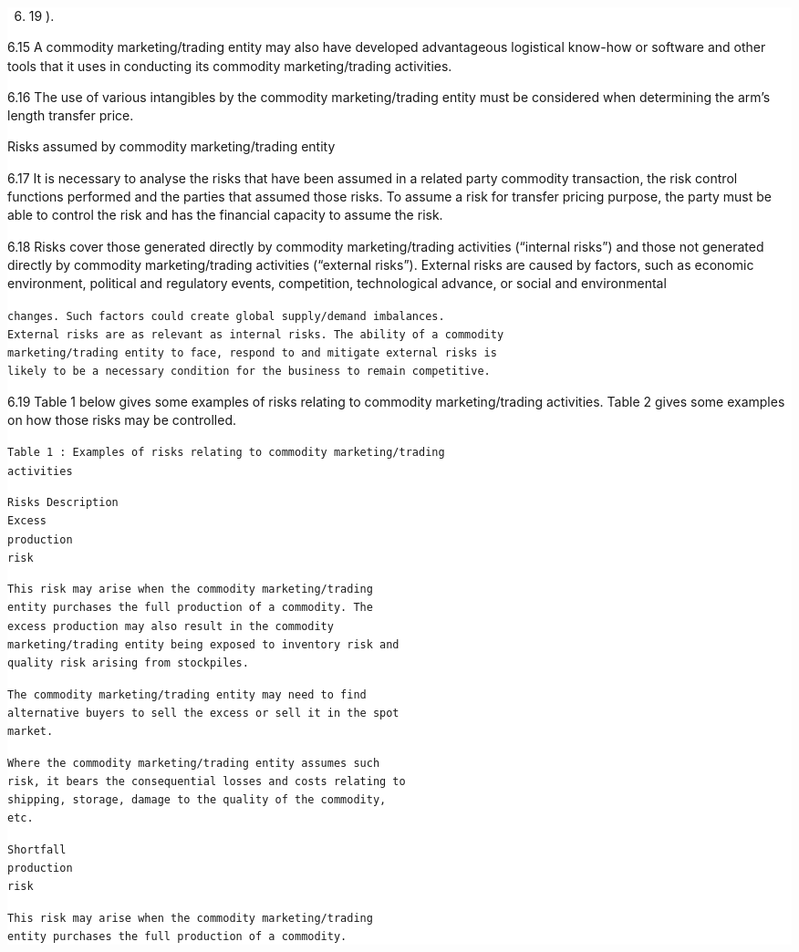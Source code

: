 6. 19 ).

6.15 A commodity marketing/trading entity may also have developed
advantageous logistical know-how or software and other tools that it
uses in conducting its commodity marketing/trading activities.

6.16 The use of various intangibles by the commodity marketing/trading entity
must be considered when determining the arm’s length transfer price.

Risks assumed by commodity marketing/trading entity

6.17 It is necessary to analyse the risks that have been assumed in a related
party commodity transaction, the risk control functions performed and
the parties that assumed those risks. To assume a risk for transfer
pricing purpose, the party must be able to control the risk and has the
financial capacity to assume the risk.

6.18 Risks cover those generated directly by commodity marketing/trading
activities (“internal risks”) and those not generated directly by commodity
marketing/trading activities (“external risks”). External risks are caused
by factors, such as economic environment, political and regulatory
events, competition, technological advance, or social and environmental


```
changes. Such factors could create global supply/demand imbalances.
External risks are as relevant as internal risks. The ability of a commodity
marketing/trading entity to face, respond to and mitigate external risks is
likely to be a necessary condition for the business to remain competitive.
```
6.19 Table 1 below gives some examples of risks relating to commodity
marketing/trading activities. Table 2 gives some examples on how those
risks may be controlled.

```
Table 1 : Examples of risks relating to commodity marketing/trading
activities
```
```
Risks Description
Excess
production
risk
```
```
This risk may arise when the commodity marketing/trading
entity purchases the full production of a commodity. The
excess production may also result in the commodity
marketing/trading entity being exposed to inventory risk and
quality risk arising from stockpiles.
```
```
The commodity marketing/trading entity may need to find
alternative buyers to sell the excess or sell it in the spot
market.
```
```
Where the commodity marketing/trading entity assumes such
risk, it bears the consequential losses and costs relating to
shipping, storage, damage to the quality of the commodity,
etc.
```
```
Shortfall
production
risk
```
```
This risk may arise when the commodity marketing/trading
entity purchases the full production of a commodity.
```